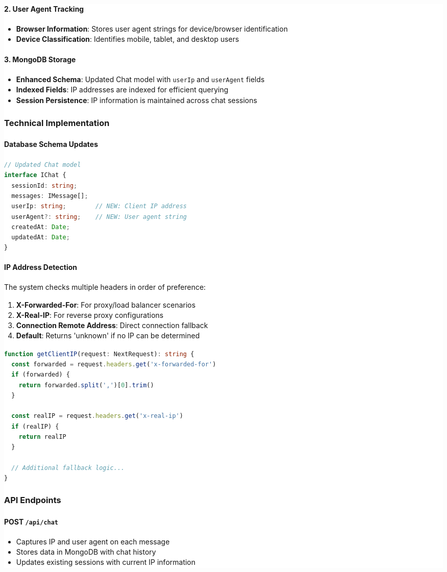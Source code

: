 #### 2. User Agent Tracking
- **Browser Information**: Stores user agent strings for device/browser identification
- **Device Classification**: Identifies mobile, tablet, and desktop users

#### 3. MongoDB Storage
- **Enhanced Schema**: Updated Chat model with `userIp` and `userAgent` fields
- **Indexed Fields**: IP addresses are indexed for efficient querying
- **Session Persistence**: IP information is maintained across chat sessions

### Technical Implementation

#### Database Schema Updates
```typescript
// Updated Chat model
interface IChat {
  sessionId: string;
  messages: IMessage[];
  userIp: string;        // NEW: Client IP address
  userAgent?: string;    // NEW: User agent string
  createdAt: Date;
  updatedAt: Date;
}
```

#### IP Address Detection
The system checks multiple headers in order of preference:

1. **X-Forwarded-For**: For proxy/load balancer scenarios
2. **X-Real-IP**: For reverse proxy configurations
3. **Connection Remote Address**: Direct connection fallback
4. **Default**: Returns 'unknown' if no IP can be determined

```typescript
function getClientIP(request: NextRequest): string {
  const forwarded = request.headers.get('x-forwarded-for')
  if (forwarded) {
    return forwarded.split(',')[0].trim()
  }
  
  const realIP = request.headers.get('x-real-ip')
  if (realIP) {
    return realIP
  }
  
  // Additional fallback logic...
}
```

### API Endpoints

#### POST `/api/chat`
- Captures IP and user agent on each message
- Stores data in MongoDB with chat history
- Updates existing sessions with current IP information
